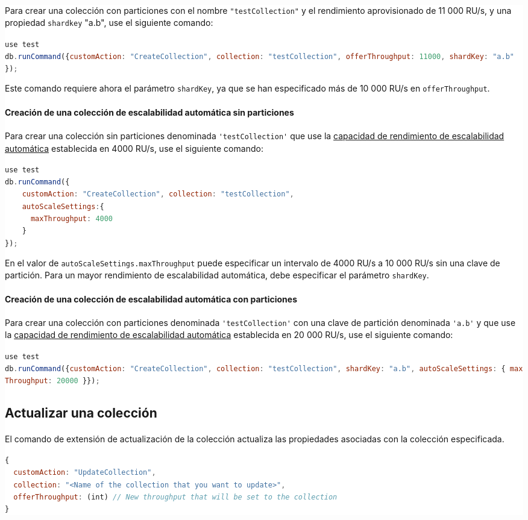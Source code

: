 Para crear una colección con particiones con el nombre `"testCollection"` y el rendimiento aprovisionado de 11 000 RU/s, y una propiedad `shardkey` "a.b", use el siguiente comando:

```javascript
use test
db.runCommand({customAction: "CreateCollection", collection: "testCollection", offerThroughput: 11000, shardKey: "a.b" });
```

Este comando requiere ahora el parámetro `shardKey`, ya que se han especificado más de 10 000 RU/s en `offerThroughput`.

#### <a name="create-an-unsharded-autoscale-collection"></a>Creación de una colección de escalabilidad automática sin particiones

Para crear una colección sin particiones denominada `'testCollection'` que use la [capacidad de rendimiento de escalabilidad automática](provision-throughput-autoscale.md) establecida en 4000 RU/s, use el siguiente comando:

```javascript
use test
db.runCommand({ 
    customAction: "CreateCollection", collection: "testCollection", 
    autoScaleSettings:{
      maxThroughput: 4000
    } 
});
```

En el valor de `autoScaleSettings.maxThroughput` puede especificar un intervalo de 4000 RU/s a 10 000 RU/s sin una clave de partición. Para un mayor rendimiento de escalabilidad automática, debe especificar el parámetro `shardKey`.

#### <a name="create-a-sharded-autoscale-collection"></a>Creación de una colección de escalabilidad automática con particiones

Para crear una colección con particiones denominada `'testCollection'` con una clave de partición denominada `'a.b'` y que use la [capacidad de rendimiento de escalabilidad automática](provision-throughput-autoscale.md) establecida en 20 000 RU/s, use el siguiente comando:

```javascript
use test
db.runCommand({customAction: "CreateCollection", collection: "testCollection", shardKey: "a.b", autoScaleSettings: { maxThroughput: 20000 }});
```

## <a name="update-collection"></a><a id="update-collection"></a> Actualizar una colección

El comando de extensión de actualización de la colección actualiza las propiedades asociadas con la colección especificada.

```javascript
{
  customAction: "UpdateCollection",
  collection: "<Name of the collection that you want to update>",
  offerThroughput: (int) // New throughput that will be set to the collection
}
```
